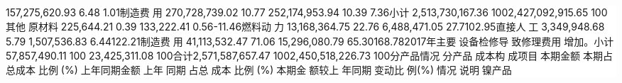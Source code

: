 157,275,620.93
6.48
1.01制造费
用
270,728,739.02
10.77
252,174,953.94
10.39
7.36小计
2,513,730,167.36
1002,427,092,915.65
100其他
原材料
225,644.21
0.39
133,222.41
0.56-11.46燃料动
力
13,168,364.75
22.76
6,488,471.05
27.7102.95直接人
工
3,349,948.68
5.79
1,507,536.83
6.44122.21制造费
用
41,113,532.47
71.06
15,296,080.79
65.30168.782017年主要
设备检修导
致修理费用
增加。小计
57,857,490.11
100
23,425,311.08
100合计2,571,587,657.47
1002,450,518,226.73
100分产品情况
分产品
成本构
成项目
本期金额
本期占
总成本
比例
(%)
上年同期金额
上年
同期
占总
成本
比例
(%)
本期金
额较上
年同期
变动比
例(%)
情况
说明
镍产品